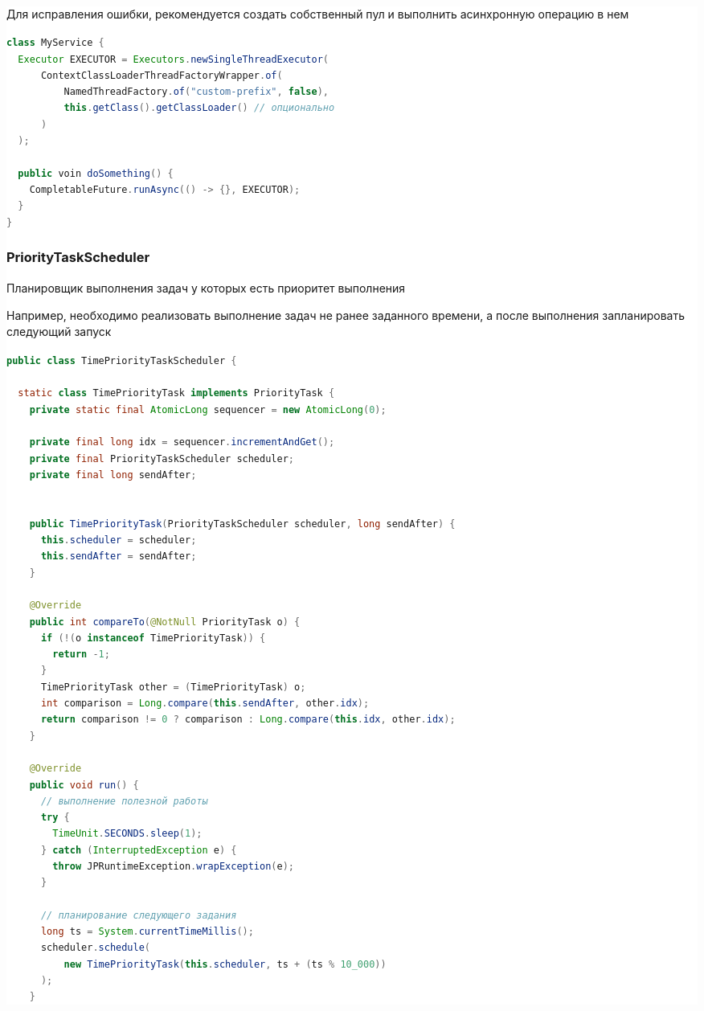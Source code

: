 Для исправления ошибки, рекомендуется создать собственный пул и выполнить асинхронную операцию в нем

```java
class MyService {
  Executor EXECUTOR = Executors.newSingleThreadExecutor(
      ContextClassLoaderThreadFactoryWrapper.of(
          NamedThreadFactory.of("custom-prefix", false),
          this.getClass().getClassLoader() // опционально
      )
  );
  
  public voin doSomething() {
    CompletableFuture.runAsync(() -> {}, EXECUTOR);
  }
}
```

### PriorityTaskScheduler

Планировщик выполнения задач у которых есть приоритет выполнения

Например, необходимо реализовать выполнение задач не ранее заданного времени, а после выполнения запланировать следующий запуск
```java
public class TimePriorityTaskScheduler {

  static class TimePriorityTask implements PriorityTask {
    private static final AtomicLong sequencer = new AtomicLong(0);

    private final long idx = sequencer.incrementAndGet();
    private final PriorityTaskScheduler scheduler;
    private final long sendAfter;


    public TimePriorityTask(PriorityTaskScheduler scheduler, long sendAfter) {
      this.scheduler = scheduler;
      this.sendAfter = sendAfter;
    }

    @Override
    public int compareTo(@NotNull PriorityTask o) {
      if (!(o instanceof TimePriorityTask)) {
        return -1;
      }
      TimePriorityTask other = (TimePriorityTask) o;
      int comparison = Long.compare(this.sendAfter, other.idx);
      return comparison != 0 ? comparison : Long.compare(this.idx, other.idx);
    }

    @Override
    public void run() {
      // выполнение полезной работы
      try {
        TimeUnit.SECONDS.sleep(1);
      } catch (InterruptedException e) {
        throw JPRuntimeException.wrapException(e);
      }

      // планирование следующего задания
      long ts = System.currentTimeMillis();
      scheduler.schedule(
          new TimePriorityTask(this.scheduler, ts + (ts % 10_000))
      );
    }
```